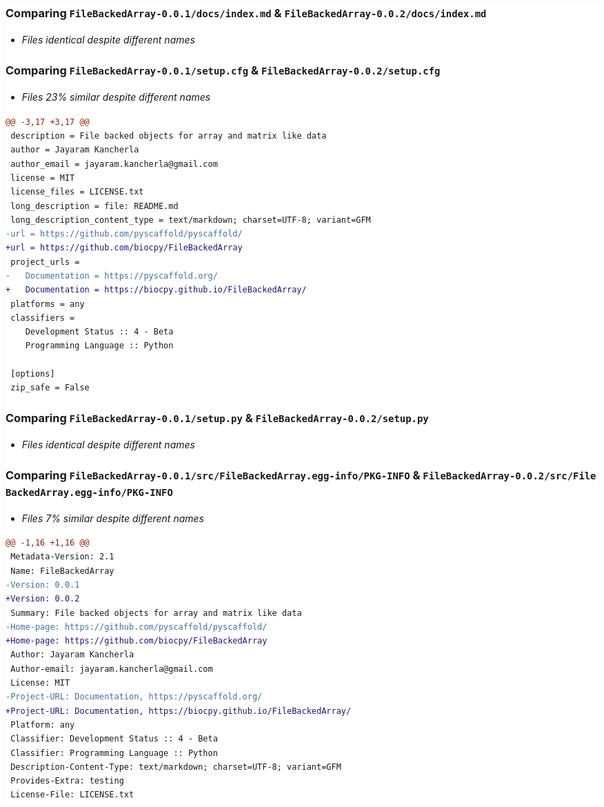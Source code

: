 ### Comparing `FileBackedArray-0.0.1/docs/index.md` & `FileBackedArray-0.0.2/docs/index.md`

 * *Files identical despite different names*

### Comparing `FileBackedArray-0.0.1/setup.cfg` & `FileBackedArray-0.0.2/setup.cfg`

 * *Files 23% similar despite different names*

```diff
@@ -3,17 +3,17 @@
 description = File backed objects for array and matrix like data
 author = Jayaram Kancherla
 author_email = jayaram.kancherla@gmail.com
 license = MIT
 license_files = LICENSE.txt
 long_description = file: README.md
 long_description_content_type = text/markdown; charset=UTF-8; variant=GFM
-url = https://github.com/pyscaffold/pyscaffold/
+url = https://github.com/biocpy/FileBackedArray
 project_urls = 
-	Documentation = https://pyscaffold.org/
+	Documentation = https://biocpy.github.io/FileBackedArray/
 platforms = any
 classifiers = 
 	Development Status :: 4 - Beta
 	Programming Language :: Python
 
 [options]
 zip_safe = False
```

### Comparing `FileBackedArray-0.0.1/setup.py` & `FileBackedArray-0.0.2/setup.py`

 * *Files identical despite different names*

### Comparing `FileBackedArray-0.0.1/src/FileBackedArray.egg-info/PKG-INFO` & `FileBackedArray-0.0.2/src/FileBackedArray.egg-info/PKG-INFO`

 * *Files 7% similar despite different names*

```diff
@@ -1,16 +1,16 @@
 Metadata-Version: 2.1
 Name: FileBackedArray
-Version: 0.0.1
+Version: 0.0.2
 Summary: File backed objects for array and matrix like data
-Home-page: https://github.com/pyscaffold/pyscaffold/
+Home-page: https://github.com/biocpy/FileBackedArray
 Author: Jayaram Kancherla
 Author-email: jayaram.kancherla@gmail.com
 License: MIT
-Project-URL: Documentation, https://pyscaffold.org/
+Project-URL: Documentation, https://biocpy.github.io/FileBackedArray/
 Platform: any
 Classifier: Development Status :: 4 - Beta
 Classifier: Programming Language :: Python
 Description-Content-Type: text/markdown; charset=UTF-8; variant=GFM
 Provides-Extra: testing
 License-File: LICENSE.txt
```
